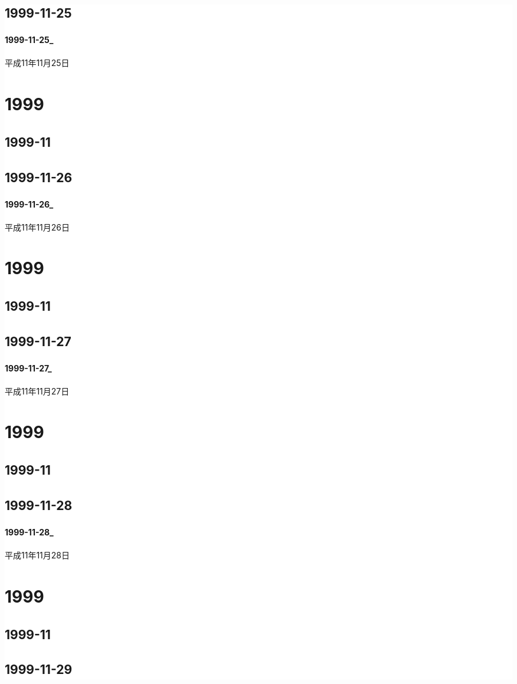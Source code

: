 ## 1999-11-25

#### 1999-11-25_

平成11年11月25日


# 1999

## 1999-11

## 1999-11-26

#### 1999-11-26_

平成11年11月26日


# 1999

## 1999-11

## 1999-11-27

#### 1999-11-27_

平成11年11月27日


# 1999

## 1999-11

## 1999-11-28

#### 1999-11-28_

平成11年11月28日


# 1999

## 1999-11

## 1999-11-29
